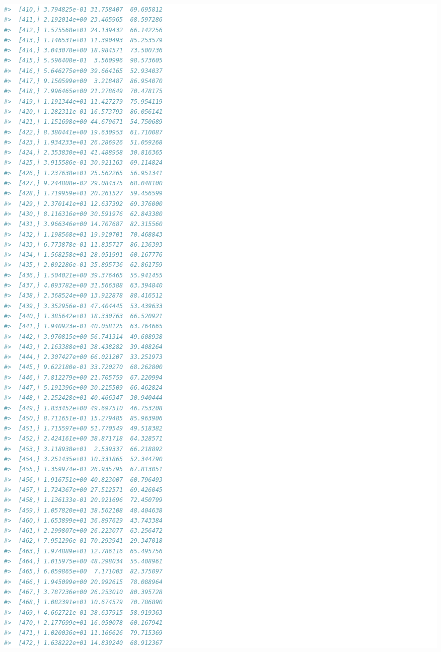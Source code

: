 ``` r
#>  [410,] 3.794825e-01 31.758407  69.695812
#>  [411,] 2.192014e+00 23.465965  68.597286
#>  [412,] 1.575568e+01 24.139432  66.142256
#>  [413,] 1.146531e+01 11.390493  85.253579
#>  [414,] 3.043078e+00 18.984571  73.500736
#>  [415,] 5.596408e-01  3.560996  98.573605
#>  [416,] 5.646275e+00 39.664165  52.934037
#>  [417,] 9.150599e+00  3.218487  86.954070
#>  [418,] 7.996465e+00 21.278649  70.478175
#>  [419,] 1.191344e+01 11.427279  75.954119
#>  [420,] 1.282311e-01 16.573793  86.056141
#>  [421,] 1.151698e+00 44.679671  54.750689
#>  [422,] 8.380441e+00 19.630953  61.710087
#>  [423,] 1.934233e+01 26.286926  51.059268
#>  [424,] 2.353830e+01 41.488958  30.816365
#>  [425,] 3.915586e-01 30.921163  69.114824
#>  [426,] 1.237638e+01 25.562265  56.951341
#>  [427,] 9.244808e-02 29.084375  68.048100
#>  [428,] 1.719959e+01 20.261527  59.456599
#>  [429,] 2.370141e+01 12.637392  69.376000
#>  [430,] 8.116316e+00 30.591976  62.843380
#>  [431,] 3.966346e+00 14.707687  82.315560
#>  [432,] 1.198568e+01 19.910701  70.468843
#>  [433,] 6.773878e-01 11.835727  86.136393
#>  [434,] 1.568258e+01 28.051991  60.167776
#>  [435,] 2.092286e-01 35.895736  62.861759
#>  [436,] 1.504021e+00 39.376465  55.941455
#>  [437,] 4.093782e+00 31.566388  63.394840
#>  [438,] 2.368524e+00 13.922878  88.416512
#>  [439,] 3.352956e-01 47.404445  53.439633
#>  [440,] 1.385642e+01 18.330763  66.520921
#>  [441,] 1.940923e-01 40.058125  63.764665
#>  [442,] 3.970815e+00 56.741314  49.608938
#>  [443,] 2.163388e+01 38.438282  39.408264
#>  [444,] 2.307427e+00 66.021207  33.251973
#>  [445,] 9.622180e-01 33.720270  68.262800
#>  [446,] 7.812279e+00 21.705759  67.220994
#>  [447,] 5.191396e+00 30.215509  66.462824
#>  [448,] 2.252428e+01 40.466347  30.940444
#>  [449,] 1.833452e+00 49.697510  46.753208
#>  [450,] 8.711651e-01 15.279485  85.963906
#>  [451,] 1.715597e+00 51.770549  49.518382
#>  [452,] 2.424161e+00 38.871718  64.328571
#>  [453,] 3.118938e+01  2.539337  66.218892
#>  [454,] 3.251435e+01 10.331865  52.344790
#>  [455,] 1.359974e-01 26.935795  67.813051
#>  [456,] 1.916751e+00 40.823007  60.796493
#>  [457,] 1.724367e+00 27.512571  69.426045
#>  [458,] 1.136133e-01 20.921696  72.450799
#>  [459,] 1.057820e+01 38.562108  48.404638
#>  [460,] 1.653899e+01 36.897629  43.743384
#>  [461,] 2.299807e+00 26.223077  63.256472
#>  [462,] 7.951296e-01 70.293941  29.347018
#>  [463,] 1.974889e+01 12.786116  65.495756
#>  [464,] 1.015975e+00 48.298034  55.408961
#>  [465,] 6.059865e+00  7.171003  82.375097
#>  [466,] 1.945099e+00 20.992615  78.088964
#>  [467,] 3.787236e+00 26.253010  80.395728
#>  [468,] 1.082391e+01 10.674579  70.786890
#>  [469,] 4.662721e-01 38.637915  58.919363
#>  [470,] 2.177699e+01 16.050078  60.167941
#>  [471,] 1.020036e+01 11.166626  79.715369
#>  [472,] 1.638222e+01 14.839240  68.912367
```